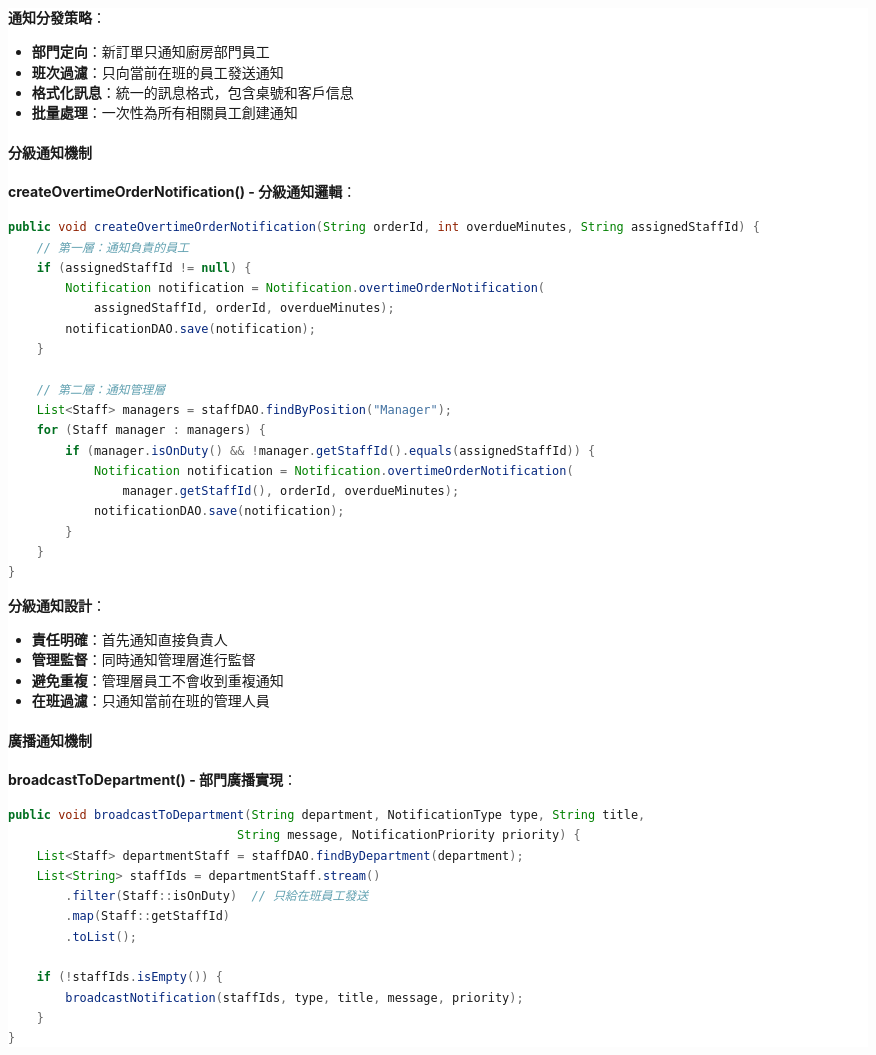 **通知分發策略**：
- **部門定向**：新訂單只通知廚房部門員工
- **班次過濾**：只向當前在班的員工發送通知
- **格式化訊息**：統一的訊息格式，包含桌號和客戶信息
- **批量處理**：一次性為所有相關員工創建通知

#### **分級通知機制**

**createOvertimeOrderNotification() - 分級通知邏輯**：
```java
public void createOvertimeOrderNotification(String orderId, int overdueMinutes, String assignedStaffId) {
    // 第一層：通知負責的員工
    if (assignedStaffId != null) {
        Notification notification = Notification.overtimeOrderNotification(
            assignedStaffId, orderId, overdueMinutes);
        notificationDAO.save(notification);
    }
    
    // 第二層：通知管理層
    List<Staff> managers = staffDAO.findByPosition("Manager");
    for (Staff manager : managers) {
        if (manager.isOnDuty() && !manager.getStaffId().equals(assignedStaffId)) {
            Notification notification = Notification.overtimeOrderNotification(
                manager.getStaffId(), orderId, overdueMinutes);
            notificationDAO.save(notification);
        }
    }
}
```

**分級通知設計**：
- **責任明確**：首先通知直接負責人
- **管理監督**：同時通知管理層進行監督
- **避免重複**：管理層員工不會收到重複通知
- **在班過濾**：只通知當前在班的管理人員

#### **廣播通知機制**

**broadcastToDepartment() - 部門廣播實現**：
```java
public void broadcastToDepartment(String department, NotificationType type, String title, 
                                String message, NotificationPriority priority) {
    List<Staff> departmentStaff = staffDAO.findByDepartment(department);
    List<String> staffIds = departmentStaff.stream()
        .filter(Staff::isOnDuty)  // 只給在班員工發送
        .map(Staff::getStaffId)
        .toList();
    
    if (!staffIds.isEmpty()) {
        broadcastNotification(staffIds, type, title, message, priority);
    }
}
```

